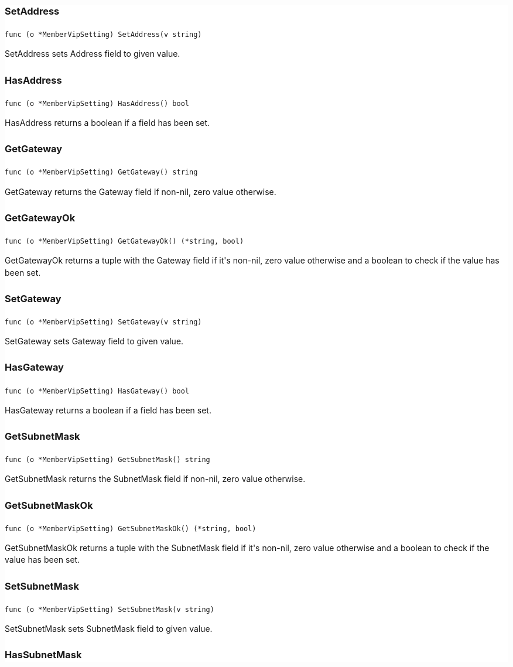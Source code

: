 ### SetAddress

`func (o *MemberVipSetting) SetAddress(v string)`

SetAddress sets Address field to given value.

### HasAddress

`func (o *MemberVipSetting) HasAddress() bool`

HasAddress returns a boolean if a field has been set.

### GetGateway

`func (o *MemberVipSetting) GetGateway() string`

GetGateway returns the Gateway field if non-nil, zero value otherwise.

### GetGatewayOk

`func (o *MemberVipSetting) GetGatewayOk() (*string, bool)`

GetGatewayOk returns a tuple with the Gateway field if it's non-nil, zero value otherwise
and a boolean to check if the value has been set.

### SetGateway

`func (o *MemberVipSetting) SetGateway(v string)`

SetGateway sets Gateway field to given value.

### HasGateway

`func (o *MemberVipSetting) HasGateway() bool`

HasGateway returns a boolean if a field has been set.

### GetSubnetMask

`func (o *MemberVipSetting) GetSubnetMask() string`

GetSubnetMask returns the SubnetMask field if non-nil, zero value otherwise.

### GetSubnetMaskOk

`func (o *MemberVipSetting) GetSubnetMaskOk() (*string, bool)`

GetSubnetMaskOk returns a tuple with the SubnetMask field if it's non-nil, zero value otherwise
and a boolean to check if the value has been set.

### SetSubnetMask

`func (o *MemberVipSetting) SetSubnetMask(v string)`

SetSubnetMask sets SubnetMask field to given value.

### HasSubnetMask
